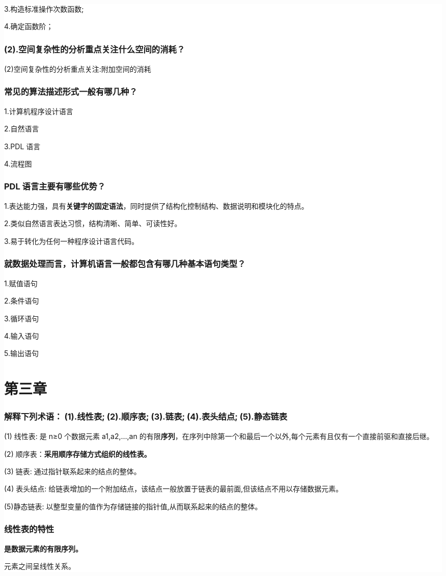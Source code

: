 3.构造标准操作次数函数;

4.确定函数阶；

### (2).空间复杂性的分析重点关注什么空间的消耗？

(2)空间复杂性的分析重点关注:附加空间的消耗

### 常见的算法描述形式一般有哪几种？

1.计算机程序设计语言

2.自然语言

3.PDL 语言

4.流程图

### PDL 语言主要有哪些优势？

1.表达能力强，具有**关键字的固定语法**，同时提供了结构化控制结构、数据说明和模块化的特点。

2.类似自然语言表达习惯，结构清晰、简单、可读性好。

3.易于转化为任何一种程序设计语言代码。

### 就数据处理而言，计算机语言一般都包含有哪几种基本语句类型？

1.赋值语句

2.条件语句

3.循环语句

4.输入语句

5.输出语句

# 第三章

### 解释下列术语： (1).线性表; (2).顺序表; (3).链表; (4).表头结点; (5).静态链表

(1) 线性表: 是 n≥0 个数据元素 a1,a2,…,an 的有限**序列**，在序列中除第一个和最后一个以外,每个元素有且仅有一个直接前驱和直接后继。

(2) 顺序表：**采用顺序存储方式组织的线性表。**

(3) 链表: 通过指针联系起来的结点的整体。

(4) 表头结点: 给链表增加的一个附加结点，该结点一般放置于链表的最前面,但该结点不用以存储数据元素。

(5)静态链表: 以整型变量的值作为存储链接的指针值,从而联系起来的结点的整体。

### 线性表的特性

**是数据元素的有限序列。**

元素之间呈线性关系。
